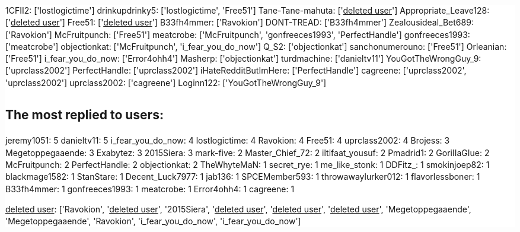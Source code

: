 1CFII2: ['lostlogictime']
drinkupdrinky5: ['lostlogictime', 'Free51']
Tane-Tane-mahuta: ['[deleted user]']
Appropriate_Leave128: ['[deleted user]']
Free51: ['[deleted user]']
B33fh4mmer: ['Ravokion']
DONT-TREAD: ['B33fh4mmer']
Zealousideal_Bet689: ['Ravokion']
McFruitpunch: ['Free51']
meatcrobe: ['McFruitpunch', 'gonfreeces1993', 'PerfectHandle']
gonfreeces1993: ['meatcrobe']
objectionkat: ['McFruitpunch', 'i_fear_you_do_now']
Q_S2: ['objectionkat']
sanchonumerouno: ['Free51']
Orleanian: ['Free51']
i_fear_you_do_now: ['Error4ohh4']
Masherp: ['objectionkat']
turdmachine: ['danieltv11']
YouGotTheWrongGuy_9: ['uprclass2002']
PerfectHandle: ['uprclass2002']
iHateRedditButImHere: ['PerfectHandle']
cagreene: ['uprclass2002', 'uprclass2002']
uprclass2002: ['cagreene']
Loginn122: ['YouGotTheWrongGuy_9']



The most replied to users: 
------------------------------------------
[deleted user]: 15
jeremy1051: 5
danieltv11: 5
i_fear_you_do_now: 4
lostlogictime: 4
Ravokion: 4
Free51: 4
uprclass2002: 4
Brojess: 3
Megetoppegaaende: 3
Exabytez: 3
2015Siera: 3
mark-five: 2
Master_Chief_72: 2
iltifaat_yousuf: 2
Pmadrid1: 2
GoriIIaGIue: 2
McFruitpunch: 2
PerfectHandle: 2
objectionkat: 2
TheWhyteMaN: 1
secret_rye: 1
me_like_stonk: 1
DDFitz_: 1
smokinjoep82: 1
blackmage1582: 1
StanStare: 1
Decent_Luck7977: 1
jab136: 1
SPCEMember593: 1
throwawaylurker012: 1
flavorlessboner: 1
B33fh4mmer: 1
gonfreeces1993: 1
meatcrobe: 1
Error4ohh4: 1
cagreene: 1

[deleted user]: ['Ravokion', '[deleted user]', '2015Siera', '[deleted user]', '[deleted user]', '[deleted user]', 'Megetoppegaaende', 'Megetoppegaaende', 'Ravokion', 'i_fear_you_do_now', 'i_fear_you_do_now']